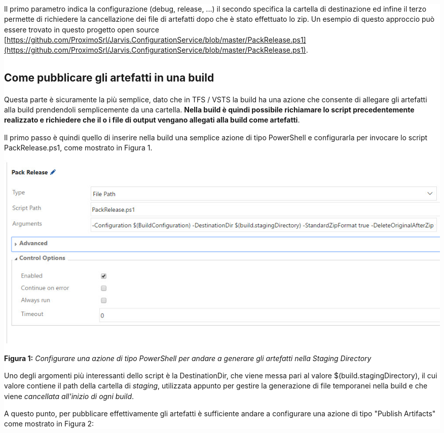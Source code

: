 Il primo parametro indica la configurazione (debug, release, ...) il secondo specifica la cartella di destinazione ed infine il terzo permette di richiedere la cancellazione dei file di artefatti dopo che è stato effettuato lo zip. Un esempio di questo approccio può essere trovato in questo progetto open source [https://github.com/ProximoSrl/Jarvis.ConfigurationService/blob/master/PackRelease.ps1](https://github.com/ProximoSrl/Jarvis.ConfigurationService/blob/master/PackRelease.ps1).


Come pubblicare gli artefatti in una build
---------------------------------------

Questa parte è sicuramente la più semplice, dato che in TFS / VSTS la build ha una azione che consente di allegare gli artefatti alla build prendendoli semplicemente da una cartella. **Nella build è quindi possibile richiamare lo script precedentemente realizzato e richiedere che il o i file di output vengano allegati alla build come artefatti**.

Il primo passo è quindi quello di inserire nella build una semplice azione di tipo PowerShell e configurarla per invocare lo script PackRelease.ps1, come mostrato in Figura 1.

![](./img/Release-Management-In-Powershell/image1.jpg)

**Figura 1:** *Configurare una azione di tipo PowerShell per andare a generare gli artefatti nella Staging Directory*

Uno degli argomenti più interessanti dello script è la DestinationDir, che viene messa pari al valore $(build.stagingDirectory), il cui valore contiene il path della cartella di *staging*, utilizzata appunto per gestire la generazione di file temporanei nella build e che viene *cancellata all'inizio di ogni build*.

A questo punto, per pubblicare effettivamente gli artefatti è sufficiente andare a configurare una azione di tipo "Publish Artifacts" come mostrato in Figura 2:
